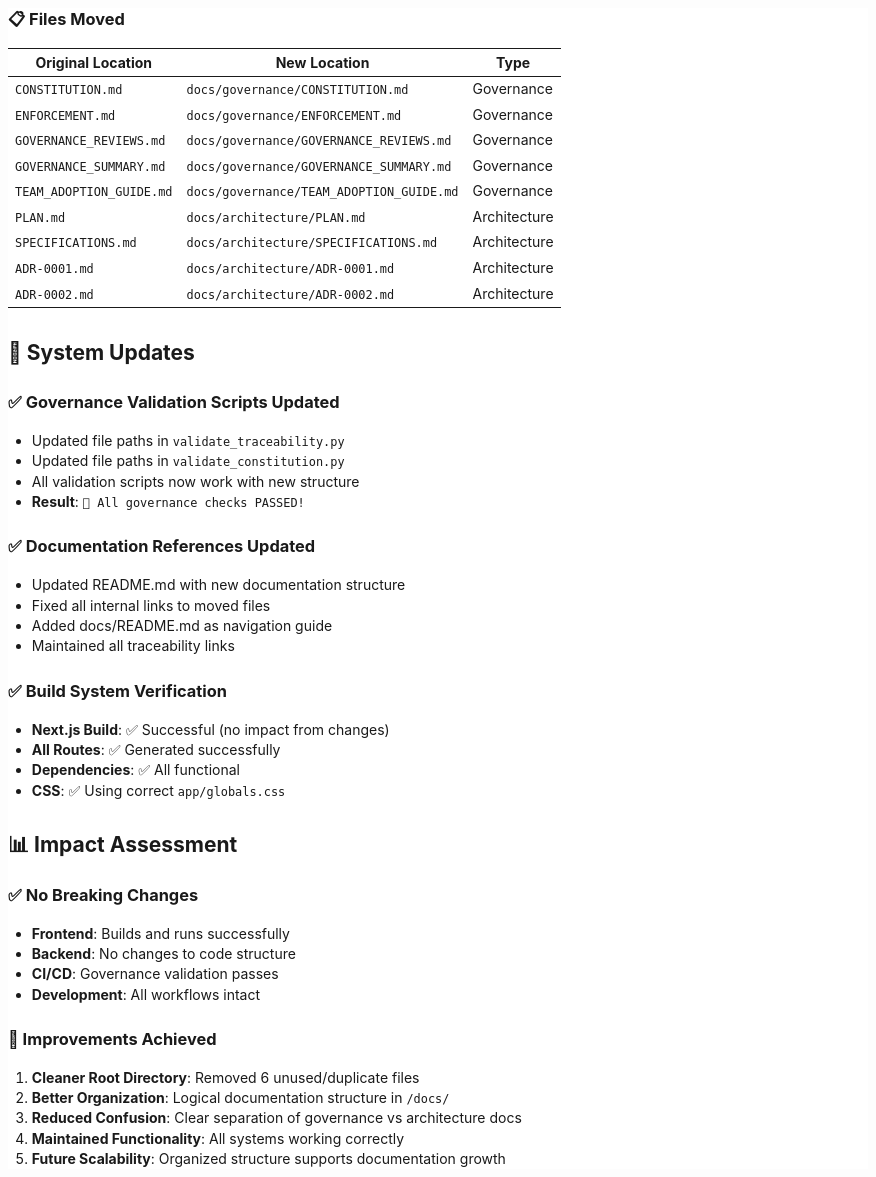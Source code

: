 ### 📋 Files Moved
| Original Location | New Location | Type |
|------------------|--------------|------|
| `CONSTITUTION.md` | `docs/governance/CONSTITUTION.md` | Governance |
| `ENFORCEMENT.md` | `docs/governance/ENFORCEMENT.md` | Governance |
| `GOVERNANCE_REVIEWS.md` | `docs/governance/GOVERNANCE_REVIEWS.md` | Governance |
| `GOVERNANCE_SUMMARY.md` | `docs/governance/GOVERNANCE_SUMMARY.md` | Governance |  
| `TEAM_ADOPTION_GUIDE.md` | `docs/governance/TEAM_ADOPTION_GUIDE.md` | Governance |
| `PLAN.md` | `docs/architecture/PLAN.md` | Architecture |
| `SPECIFICATIONS.md` | `docs/architecture/SPECIFICATIONS.md` | Architecture |
| `ADR-0001.md` | `docs/architecture/ADR-0001.md` | Architecture |
| `ADR-0002.md` | `docs/architecture/ADR-0002.md` | Architecture |

## 🔧 System Updates

### ✅ Governance Validation Scripts Updated
- Updated file paths in `validate_traceability.py`
- Updated file paths in `validate_constitution.py` 
- All validation scripts now work with new structure
- **Result**: `🎉 All governance checks PASSED!`

### ✅ Documentation References Updated
- Updated README.md with new documentation structure
- Fixed all internal links to moved files
- Added docs/README.md as navigation guide
- Maintained all traceability links

### ✅ Build System Verification
- **Next.js Build**: ✅ Successful (no impact from changes)
- **All Routes**: ✅ Generated successfully  
- **Dependencies**: ✅ All functional
- **CSS**: ✅ Using correct `app/globals.css`

## 📊 Impact Assessment

### ✅ No Breaking Changes
- **Frontend**: Builds and runs successfully
- **Backend**: No changes to code structure
- **CI/CD**: Governance validation passes
- **Development**: All workflows intact

### 🎯 Improvements Achieved
1. **Cleaner Root Directory**: Removed 6 unused/duplicate files
2. **Better Organization**: Logical documentation structure in `/docs/`
3. **Reduced Confusion**: Clear separation of governance vs architecture docs
4. **Maintained Functionality**: All systems working correctly
5. **Future Scalability**: Organized structure supports documentation growth
